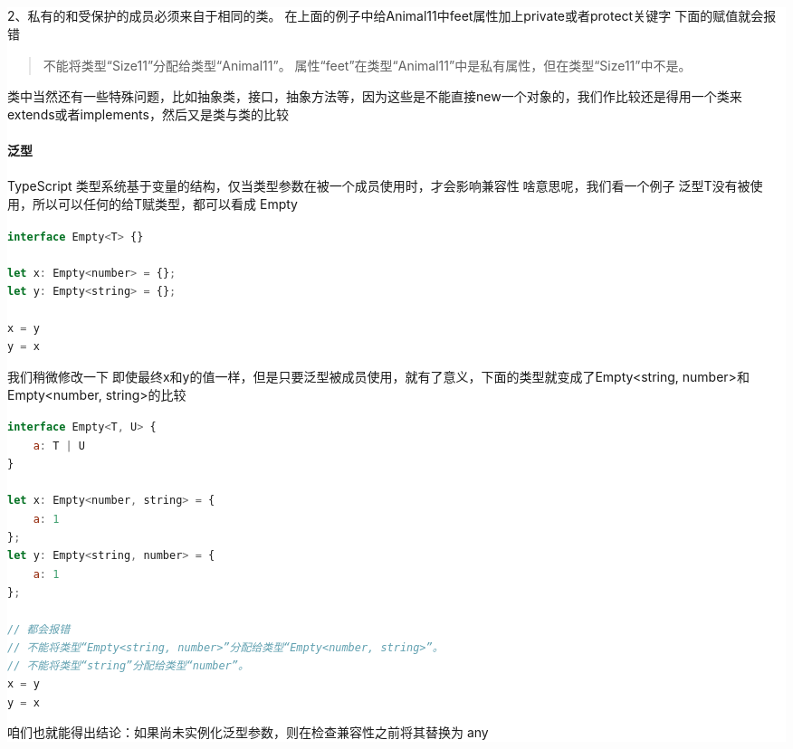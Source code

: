 2、私有的和受保护的成员必须来自于相同的类。
在上面的例子中给Animal11中feet属性加上private或者protect关键字
下面的赋值就会报错
> 不能将类型“Size11”分配给类型“Animal11”。
> 属性“feet”在类型“Animal11”中是私有属性，但在类型“Size11”中不是。

类中当然还有一些特殊问题，比如抽象类，接口，抽象方法等，因为这些是不能直接new一个对象的，我们作比较还是得用一个类来extends或者implements，然后又是类与类的比较

#### 泛型
TypeScript 类型系统基于变量的结构，仅当类型参数在被一个成员使用时，才会影响兼容性
啥意思呢，我们看一个例子
泛型T没有被使用，所以可以任何的给T赋类型，都可以看成 Empty<any>
```js
interface Empty<T> {}

let x: Empty<number> = {};
let y: Empty<string> = {};

x = y
y = x
```
我们稍微修改一下
即使最终x和y的值一样，但是只要泛型被成员使用，就有了意义，下面的类型就变成了Empty<string, number>和Empty<number, string>的比较
```js
interface Empty<T, U> {
    a: T | U
}

let x: Empty<number, string> = {
    a: 1
};
let y: Empty<string, number> = {
    a: 1 
};

// 都会报错
// 不能将类型“Empty<string, number>”分配给类型“Empty<number, string>”。
// 不能将类型“string”分配给类型“number”。
x = y
y = x
```
咱们也就能得出结论：如果尚未实例化泛型参数，则在检查兼容性之前将其替换为 any

